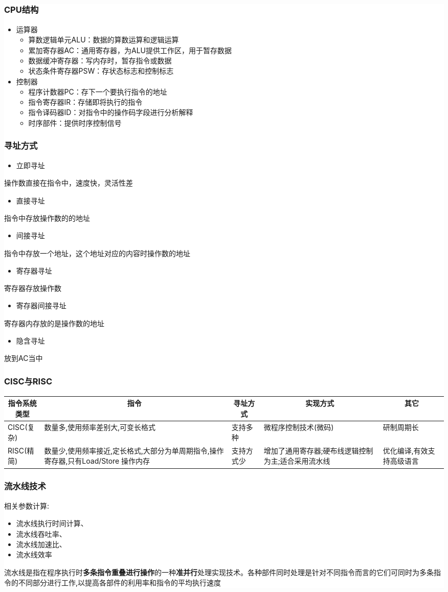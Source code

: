 ### CPU结构

+ 运算器
  + 算数逻辑单元ALU：数据的算数运算和逻辑运算
  + 累加寄存器AC：通用寄存器，为ALU提供工作区，用于暂存数据
  + 数据缓冲寄存器：写内存时，暂存指令或数据
  + 状态条件寄存器PSW：存状态标志和控制标志
+ 控制器
  + 程序计数器PC：存下一个要执行指令的地址
  + 指令寄存器IR：存储即将执行的指令
  + 指令译码器ID：对指令中的操作码字段进行分析解释
  + 时序部件：提供时序控制信号

### 寻址方式

+ 立即寻址

操作数直接在指令中，速度快，灵活性差

+ 直接寻址

指令中存放操作数的的地址

+ 间接寻址

指令中存放一个地址，这个地址对应的内容时操作数的地址

+ 寄存器寻址

寄存器存放操作数

+ 寄存器间接寻址

寄存器内存放的是操作数的地址

+ 隐含寻址

放到AC当中

### CISC与RISC

| 指令系统类型 | 指令                                                         | 寻址方式   | 实现方式                                           | 其它                      |
| ------------ | ------------------------------------------------------------ | ---------- | -------------------------------------------------- | ------------------------- |
| CISC(复杂)   | 数量多,使用频率差别大,可变长格式                             | 支持多种   | 微程序控制技术(微码)                               | 研制周期长                |
| RISC(精简)   | 数量少,使用频率接近,定长格式,大部分为单周期指令,操作寄存器,只有Load/Store 操作内存 | 支持方式少 | 增加了通用寄存器;硬布线逻辑控制为主;适合采用流水线 | 优化编译,有效支持高级语言 |

### 流水线技术

相关参数计算:

+ 流水线执行时间计算、
+ 流水线吞吐率、
+ 流水线加速比、
+ 流水线效率

流水线是指在程序执行时**多条指令重叠进行操作**的一种**准并行**处理实现技术。各种部件同时处理是针对不同指令而言的它们可同时为多条指令的不同部分进行工作,以提高各部件的利用率和指令的平均执行速度
